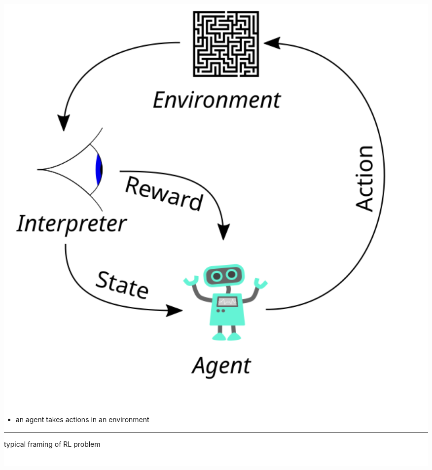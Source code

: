 <img src="img/object/avoidance/Reinforcement_learning_diagram.svg" width="800">

</div>

<div>

<br>
<br>

- an agent takes actions in an environment

</div>

</div>


---

typical framing of RL problem

<br>

<div class="multicolumn">

<div>
